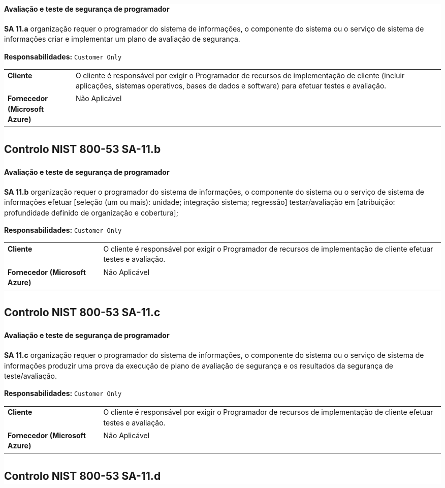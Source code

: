 #### <a name="developer-security-testing-and-evaluation"></a>Avaliação e teste de segurança de programador

**SA 11.a** organização requer o programador do sistema de informações, o componente do sistema ou o serviço de sistema de informações criar e implementar um plano de avaliação de segurança.

**Responsabilidades:** `Customer Only`

|||
|---|---|
| **Cliente** | O cliente é responsável por exigir o Programador de recursos de implementação de cliente (incluir aplicações, sistemas operativos, bases de dados e software) para efetuar testes e avaliação. |
| **Fornecedor (Microsoft Azure)** | Não Aplicável |


 ## <a name="nist-800-53-control-sa-11b"></a>Controlo NIST 800-53 SA-11.b

#### <a name="developer-security-testing-and-evaluation"></a>Avaliação e teste de segurança de programador

**SA 11.b** organização requer o programador do sistema de informações, o componente do sistema ou o serviço de sistema de informações efetuar [seleção (um ou mais): unidade; integração sistema; regressão] testar/avaliação em [atribuição: profundidade definido de organização e cobertura];

**Responsabilidades:** `Customer Only`

|||
|---|---|
| **Cliente** | O cliente é responsável por exigir o Programador de recursos de implementação de cliente efetuar testes e avaliação. |
| **Fornecedor (Microsoft Azure)** | Não Aplicável |


 ## <a name="nist-800-53-control-sa-11c"></a>Controlo NIST 800-53 SA-11.c

#### <a name="developer-security-testing-and-evaluation"></a>Avaliação e teste de segurança de programador

**SA 11.c** organização requer o programador do sistema de informações, o componente do sistema ou o serviço de sistema de informações produzir uma prova da execução de plano de avaliação de segurança e os resultados da segurança de teste/avaliação.

**Responsabilidades:** `Customer Only`

|||
|---|---|
| **Cliente** | O cliente é responsável por exigir o Programador de recursos de implementação de cliente efetuar testes e avaliação. |
| **Fornecedor (Microsoft Azure)** | Não Aplicável |


 ## <a name="nist-800-53-control-sa-11d"></a>Controlo NIST 800-53 SA-11.d
